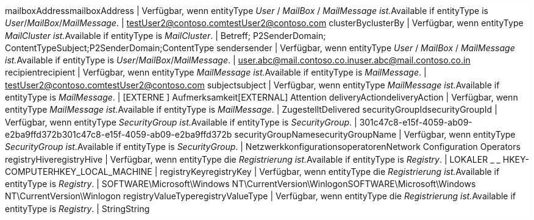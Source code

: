 <span data-ttu-id="0244a-378">mailboxAddress</span><span class="sxs-lookup"><span data-stu-id="0244a-378">mailboxAddress</span></span> | <span data-ttu-id="0244a-379">Verfügbar, wenn entityType *User* / *MailBox* / *MailMessage ist.*</span><span class="sxs-lookup"><span data-stu-id="0244a-379">Available if entityType is *User*/*MailBox*/*MailMessage*.</span></span> | <span data-ttu-id="0244a-380">testUser2@contoso.com</span><span class="sxs-lookup"><span data-stu-id="0244a-380">testUser2@contoso.com</span></span>
<span data-ttu-id="0244a-381">clusterBy</span><span class="sxs-lookup"><span data-stu-id="0244a-381">clusterBy</span></span> | <span data-ttu-id="0244a-382">Verfügbar, wenn entityType *MailCluster ist.*</span><span class="sxs-lookup"><span data-stu-id="0244a-382">Available if entityType is  *MailCluster*.</span></span> | <span data-ttu-id="0244a-383">Betreff; P2SenderDomain; ContentType</span><span class="sxs-lookup"><span data-stu-id="0244a-383">Subject;P2SenderDomain;ContentType</span></span>
<span data-ttu-id="0244a-384">sender</span><span class="sxs-lookup"><span data-stu-id="0244a-384">sender</span></span> | <span data-ttu-id="0244a-385">Verfügbar, wenn entityType *User* / *MailBox* / *MailMessage ist.*</span><span class="sxs-lookup"><span data-stu-id="0244a-385">Available if entityType is *User*/*MailBox*/*MailMessage*.</span></span> | <span data-ttu-id="0244a-386">user.abc@mail.contoso.co.in</span><span class="sxs-lookup"><span data-stu-id="0244a-386">user.abc@mail.contoso.co.in</span></span>
<span data-ttu-id="0244a-387">recipient</span><span class="sxs-lookup"><span data-stu-id="0244a-387">recipient</span></span> | <span data-ttu-id="0244a-388">Verfügbar, wenn entityType *MailMessage ist.*</span><span class="sxs-lookup"><span data-stu-id="0244a-388">Available if entityType is *MailMessage*.</span></span> | <span data-ttu-id="0244a-389">testUser2@contoso.com</span><span class="sxs-lookup"><span data-stu-id="0244a-389">testUser2@contoso.com</span></span>
<span data-ttu-id="0244a-390">subject</span><span class="sxs-lookup"><span data-stu-id="0244a-390">subject</span></span> | <span data-ttu-id="0244a-391">Verfügbar, wenn entityType *MailMessage ist.*</span><span class="sxs-lookup"><span data-stu-id="0244a-391">Available if entityType is *MailMessage*.</span></span> | <span data-ttu-id="0244a-392">\[EXTERNE \] Aufmerksamkeit</span><span class="sxs-lookup"><span data-stu-id="0244a-392">\[EXTERNAL\] Attention</span></span>
<span data-ttu-id="0244a-393">deliveryAction</span><span class="sxs-lookup"><span data-stu-id="0244a-393">deliveryAction</span></span> | <span data-ttu-id="0244a-394">Verfügbar, wenn entityType *MailMessage ist.*</span><span class="sxs-lookup"><span data-stu-id="0244a-394">Available if entityType is *MailMessage*.</span></span> | <span data-ttu-id="0244a-395">Zugestellt</span><span class="sxs-lookup"><span data-stu-id="0244a-395">Delivered</span></span>
<span data-ttu-id="0244a-396">securityGroupId</span><span class="sxs-lookup"><span data-stu-id="0244a-396">securityGroupId</span></span> | <span data-ttu-id="0244a-397">Verfügbar, wenn entityType *SecurityGroup ist.*</span><span class="sxs-lookup"><span data-stu-id="0244a-397">Available if entityType is  *SecurityGroup*.</span></span> | <span data-ttu-id="0244a-398">301c47c8-e15f-4059-ab09-e2ba9ffd372b</span><span class="sxs-lookup"><span data-stu-id="0244a-398">301c47c8-e15f-4059-ab09-e2ba9ffd372b</span></span>
<span data-ttu-id="0244a-399">securityGroupName</span><span class="sxs-lookup"><span data-stu-id="0244a-399">securityGroupName</span></span> | <span data-ttu-id="0244a-400">Verfügbar, wenn entityType *SecurityGroup ist.*</span><span class="sxs-lookup"><span data-stu-id="0244a-400">Available if entityType is  *SecurityGroup*.</span></span> | <span data-ttu-id="0244a-401">Netzwerkkonfigurationsoperatoren</span><span class="sxs-lookup"><span data-stu-id="0244a-401">Network Configuration Operators</span></span>
<span data-ttu-id="0244a-402">registryHive</span><span class="sxs-lookup"><span data-stu-id="0244a-402">registryHive</span></span> | <span data-ttu-id="0244a-403">Verfügbar, wenn entityType die *Registrierung ist.*</span><span class="sxs-lookup"><span data-stu-id="0244a-403">Available if entityType is  *Registry*.</span></span> | <span data-ttu-id="0244a-404">LOKALER \_ \_ HKEY-COMPUTER</span><span class="sxs-lookup"><span data-stu-id="0244a-404">HKEY\_LOCAL\_MACHINE</span></span> |
<span data-ttu-id="0244a-405">registryKey</span><span class="sxs-lookup"><span data-stu-id="0244a-405">registryKey</span></span> | <span data-ttu-id="0244a-406">Verfügbar, wenn entityType die *Registrierung ist.*</span><span class="sxs-lookup"><span data-stu-id="0244a-406">Available if entityType is  *Registry*.</span></span> | <span data-ttu-id="0244a-407">SOFTWARE\Microsoft\Windows NT\CurrentVersion\Winlogon</span><span class="sxs-lookup"><span data-stu-id="0244a-407">SOFTWARE\Microsoft\Windows NT\CurrentVersion\Winlogon</span></span>
<span data-ttu-id="0244a-408">registryValueType</span><span class="sxs-lookup"><span data-stu-id="0244a-408">registryValueType</span></span> | <span data-ttu-id="0244a-409">Verfügbar, wenn entityType die *Registrierung ist.*</span><span class="sxs-lookup"><span data-stu-id="0244a-409">Available if entityType is  *Registry*.</span></span> | <span data-ttu-id="0244a-410">String</span><span class="sxs-lookup"><span data-stu-id="0244a-410">String</span></span>